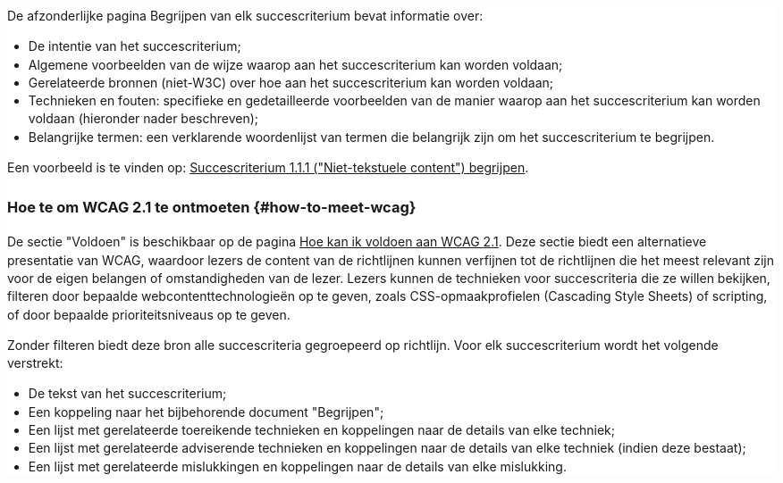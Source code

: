 De afzonderlijke pagina Begrijpen van elk succescriterium bevat informatie over:

* De intentie van het succescriterium;
* Algemene voorbeelden van de wijze waarop aan het succescriterium kan worden voldaan;
* Gerelateerde bronnen (niet-W3C) over hoe aan het succescriterium kan worden voldaan;
* Technieken en fouten: specifieke en gedetailleerde voorbeelden van de manier waarop aan het succescriterium kan worden voldaan (hieronder nader beschreven);
* Belangrijke termen: een verklarende woordenlijst van termen die belangrijk zijn om het succescriterium te begrijpen.

Een voorbeeld is te vinden op: [Succescriterium 1.1.1 (&quot;Niet-tekstuele content&quot;) begrijpen](https://www.w3.org/WAI/WCAG21/Understanding/non-text-content).

### Hoe te om WCAG 2.1 te ontmoeten {#how-to-meet-wcag}

De sectie &quot;Voldoen&quot; is beschikbaar op de pagina [Hoe kan ik voldoen aan WCAG 2.1](https://www.w3.org/WAI/WCAG21/quickref/). Deze sectie biedt een alternatieve presentatie van WCAG, waardoor lezers de content van de richtlijnen kunnen verfijnen tot de richtlijnen die het meest relevant zijn voor de eigen belangen of omstandigheden van de lezer. Lezers kunnen de technieken voor succescriteria die ze willen bekijken, filteren door bepaalde webcontenttechnologieën op te geven, zoals CSS-opmaakprofielen (Cascading Style Sheets) of scripting, of door bepaalde prioriteitsniveaus op te geven.

Zonder filteren biedt deze bron alle succescriteria gegroepeerd op richtlijn. Voor elk succescriterium wordt het volgende verstrekt:

* De tekst van het succescriterium;
* Een koppeling naar het bijbehorende document &quot;Begrijpen&quot;;
* Een lijst met gerelateerde toereikende technieken en koppelingen naar de details van elke techniek;
* Een lijst met gerelateerde adviserende technieken en koppelingen naar de details van elke techniek (indien deze bestaat);
* Een lijst met gerelateerde mislukkingen en koppelingen naar de details van elke mislukking.
